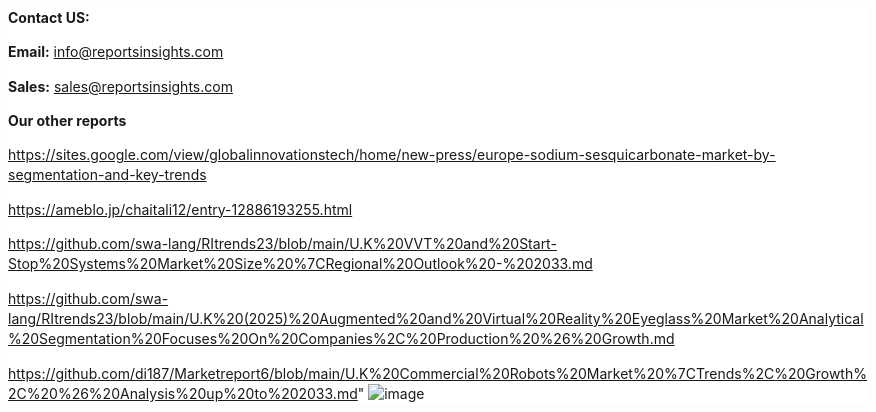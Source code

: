<strong>Contact US:</strong>

<p class=><b>Email:</b> <a href=mailto:info@reportsinsights.com>info@reportsinsights.com</a></p>
<p class=><b>Sales:</b> <a href=mailto:sales@reportsinsights.com>sales@reportsinsights.com</a></p>

<strong>Our other reports</strong>

<a href=https://sites.google.com/view/globalinnovationstech/home/new-press/europe-sodium-sesquicarbonate-market-by-segmentation-and-key-trends>https://sites.google.com/view/globalinnovationstech/home/new-press/europe-sodium-sesquicarbonate-market-by-segmentation-and-key-trends</a>

<a href=https://ameblo.jp/chaitali12/entry-12886193255.html>https://ameblo.jp/chaitali12/entry-12886193255.html</a>

<a href=https://github.com/swa-lang/RItrends23/blob/main/U.K%20VVT%20and%20Start-Stop%20Systems%20Market%20Size%20%7CRegional%20Outlook%20-%202033.md>https://github.com/swa-lang/RItrends23/blob/main/U.K%20VVT%20and%20Start-Stop%20Systems%20Market%20Size%20%7CRegional%20Outlook%20-%202033.md</a>

<a href=https://github.com/swa-lang/RItrends23/blob/main/U.K%20(2025)%20Augmented%20and%20Virtual%20Reality%20Eyeglass%20Market%20Analytical%20Segmentation%20Focuses%20On%20Companies%2C%20Production%20%26%20Growth.md>https://github.com/swa-lang/RItrends23/blob/main/U.K%20(2025)%20Augmented%20and%20Virtual%20Reality%20Eyeglass%20Market%20Analytical%20Segmentation%20Focuses%20On%20Companies%2C%20Production%20%26%20Growth.md</a>

<a href=https://github.com/di187/Marketreport6/blob/main/U.K%20Commercial%20Robots%20Market%20%7CTrends%2C%20Growth%2C%20%26%20Analysis%20up%20to%202033.md>https://github.com/di187/Marketreport6/blob/main/U.K%20Commercial%20Robots%20Market%20%7CTrends%2C%20Growth%2C%20%26%20Analysis%20up%20to%202033.md</a>"
![image](https://github.com/user-attachments/assets/1153b023-ce9d-4e76-ad7f-96c12109732a)
